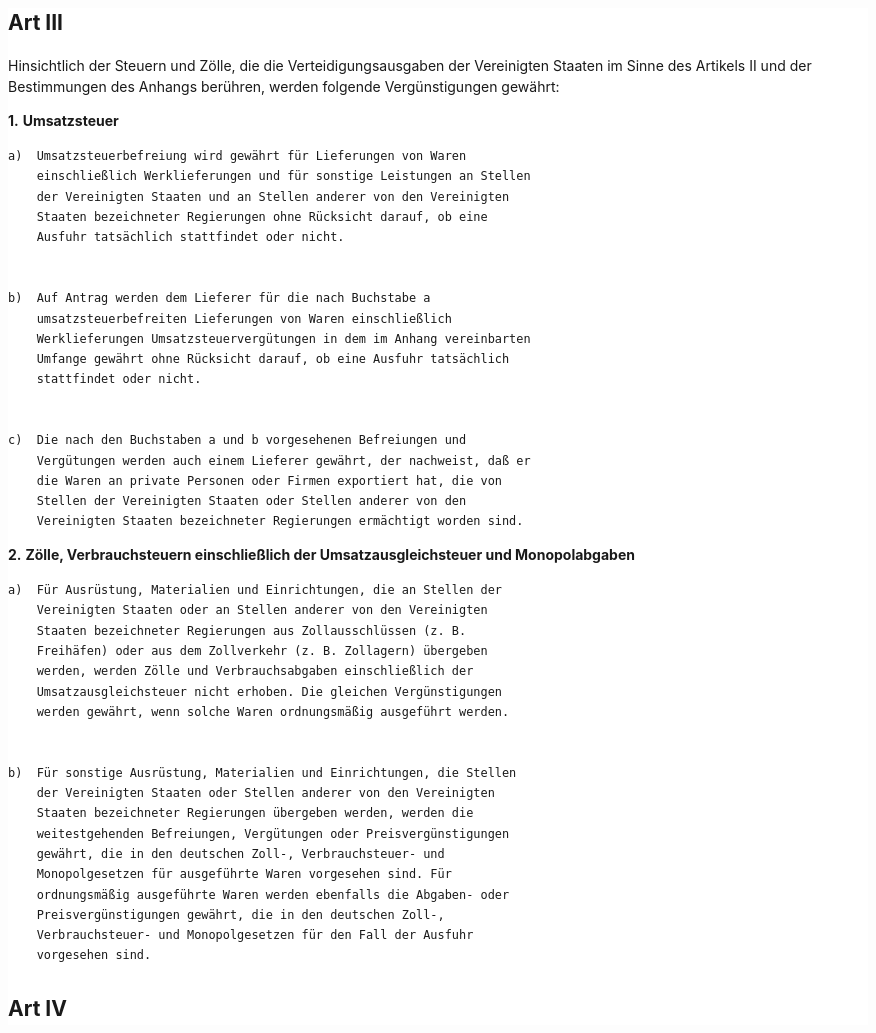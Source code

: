 ## Art III

Hinsichtlich der Steuern und Zölle, die die Verteidigungsausgaben der
Vereinigten Staaten im Sinne des Artikels II und der Bestimmungen des
Anhangs berühren, werden folgende Vergünstigungen gewährt:

**1.** **Umsatzsteuer**

    a)  Umsatzsteuerbefreiung wird gewährt für Lieferungen von Waren
        einschließlich Werklieferungen und für sonstige Leistungen an Stellen
        der Vereinigten Staaten und an Stellen anderer von den Vereinigten
        Staaten bezeichneter Regierungen ohne Rücksicht darauf, ob eine
        Ausfuhr tatsächlich stattfindet oder nicht.


    b)  Auf Antrag werden dem Lieferer für die nach Buchstabe a
        umsatzsteuerbefreiten Lieferungen von Waren einschließlich
        Werklieferungen Umsatzsteuervergütungen in dem im Anhang vereinbarten
        Umfange gewährt ohne Rücksicht darauf, ob eine Ausfuhr tatsächlich
        stattfindet oder nicht.


    c)  Die nach den Buchstaben a und b vorgesehenen Befreiungen und
        Vergütungen werden auch einem Lieferer gewährt, der nachweist, daß er
        die Waren an private Personen oder Firmen exportiert hat, die von
        Stellen der Vereinigten Staaten oder Stellen anderer von den
        Vereinigten Staaten bezeichneter Regierungen ermächtigt worden sind.





**2.** **Zölle, Verbrauchsteuern einschließlich der Umsatzausgleichsteuer und
    Monopolabgaben**

    a)  Für Ausrüstung, Materialien und Einrichtungen, die an Stellen der
        Vereinigten Staaten oder an Stellen anderer von den Vereinigten
        Staaten bezeichneter Regierungen aus Zollausschlüssen (z. B.
        Freihäfen) oder aus dem Zollverkehr (z. B. Zollagern) übergeben
        werden, werden Zölle und Verbrauchsabgaben einschließlich der
        Umsatzausgleichsteuer nicht erhoben. Die gleichen Vergünstigungen
        werden gewährt, wenn solche Waren ordnungsmäßig ausgeführt werden.


    b)  Für sonstige Ausrüstung, Materialien und Einrichtungen, die Stellen
        der Vereinigten Staaten oder Stellen anderer von den Vereinigten
        Staaten bezeichneter Regierungen übergeben werden, werden die
        weitestgehenden Befreiungen, Vergütungen oder Preisvergünstigungen
        gewährt, die in den deutschen Zoll-, Verbrauchsteuer- und
        Monopolgesetzen für ausgeführte Waren vorgesehen sind. Für
        ordnungsmäßig ausgeführte Waren werden ebenfalls die Abgaben- oder
        Preisvergünstigungen gewährt, die in den deutschen Zoll-,
        Verbrauchsteuer- und Monopolgesetzen für den Fall der Ausfuhr
        vorgesehen sind.

## Art IV
